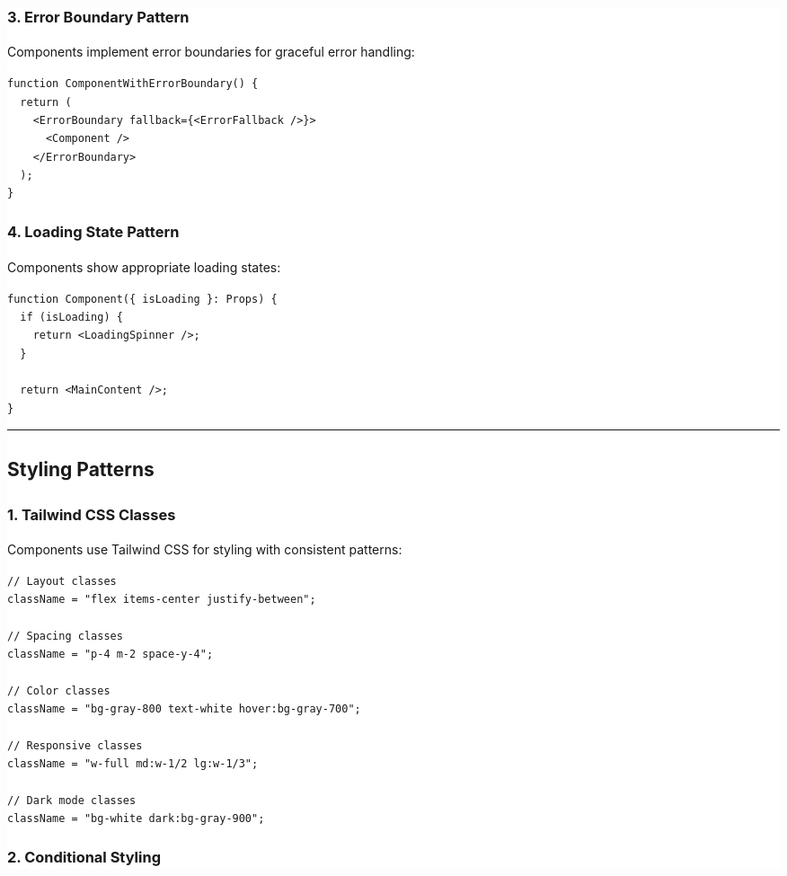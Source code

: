 ### 3. Error Boundary Pattern

Components implement error boundaries for graceful error handling:

```tsx
function ComponentWithErrorBoundary() {
  return (
    <ErrorBoundary fallback={<ErrorFallback />}>
      <Component />
    </ErrorBoundary>
  );
}
```

### 4. Loading State Pattern

Components show appropriate loading states:

```tsx
function Component({ isLoading }: Props) {
  if (isLoading) {
    return <LoadingSpinner />;
  }

  return <MainContent />;
}
```

---

## Styling Patterns

### 1. Tailwind CSS Classes

Components use Tailwind CSS for styling with consistent patterns:

```tsx
// Layout classes
className = "flex items-center justify-between";

// Spacing classes
className = "p-4 m-2 space-y-4";

// Color classes
className = "bg-gray-800 text-white hover:bg-gray-700";

// Responsive classes
className = "w-full md:w-1/2 lg:w-1/3";

// Dark mode classes
className = "bg-white dark:bg-gray-900";
```

### 2. Conditional Styling
